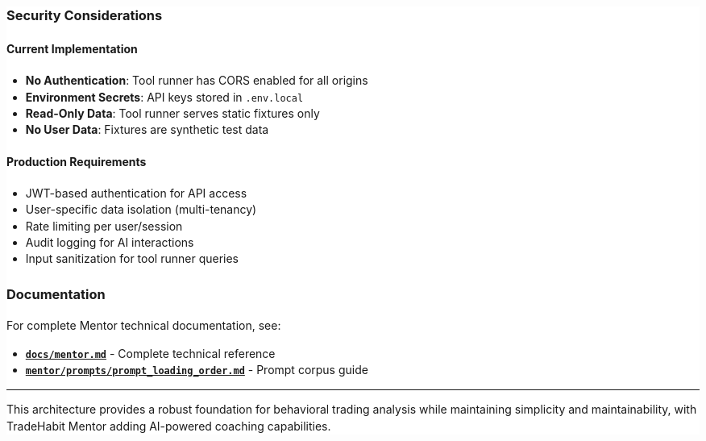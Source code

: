 
### Security Considerations

#### Current Implementation
- **No Authentication**: Tool runner has CORS enabled for all origins
- **Environment Secrets**: API keys stored in `.env.local`
- **Read-Only Data**: Tool runner serves static fixtures only
- **No User Data**: Fixtures are synthetic test data

#### Production Requirements
- JWT-based authentication for API access
- User-specific data isolation (multi-tenancy)
- Rate limiting per user/session
- Audit logging for AI interactions
- Input sanitization for tool runner queries

### Documentation

For complete Mentor technical documentation, see:
- **[`docs/mentor.md`](./mentor.md)** - Complete technical reference
- **[`mentor/prompts/prompt_loading_order.md`](../mentor/prompts/prompt_loading_order.md)** - Prompt corpus guide

---

This architecture provides a robust foundation for behavioral trading analysis while maintaining simplicity and maintainability, with TradeHabit Mentor adding AI-powered coaching capabilities.